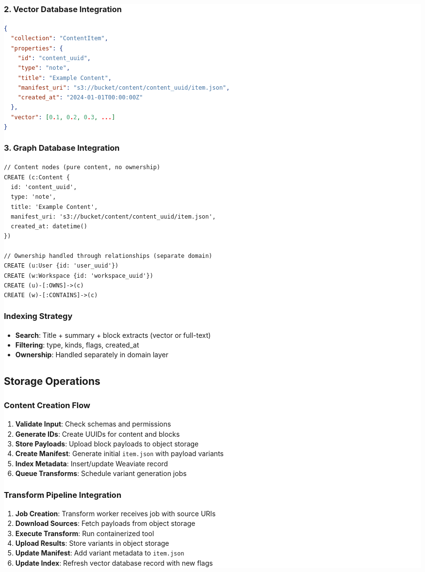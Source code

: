 ### 2. Vector Database Integration
```json
{
  "collection": "ContentItem",
  "properties": {
    "id": "content_uuid",
    "type": "note",
    "title": "Example Content",
    "manifest_uri": "s3://bucket/content/content_uuid/item.json",
    "created_at": "2024-01-01T00:00:00Z"
  },
  "vector": [0.1, 0.2, 0.3, ...]
}
```

### 3. Graph Database Integration
```cypher
// Content nodes (pure content, no ownership)
CREATE (c:Content {
  id: 'content_uuid',
  type: 'note',
  title: 'Example Content',
  manifest_uri: 's3://bucket/content/content_uuid/item.json',
  created_at: datetime()
})

// Ownership handled through relationships (separate domain)
CREATE (u:User {id: 'user_uuid'})
CREATE (w:Workspace {id: 'workspace_uuid'})
CREATE (u)-[:OWNS]->(c)
CREATE (w)-[:CONTAINS]->(c)
```

### Indexing Strategy
- **Search**: Title + summary + block extracts (vector or full-text)
- **Filtering**: type, kinds, flags, created_at
- **Ownership**: Handled separately in domain layer

## Storage Operations

### Content Creation Flow
1. **Validate Input**: Check schemas and permissions
2. **Generate IDs**: Create UUIDs for content and blocks
3. **Store Payloads**: Upload block payloads to object storage
4. **Create Manifest**: Generate initial `item.json` with payload variants
5. **Index Metadata**: Insert/update Weaviate record
6. **Queue Transforms**: Schedule variant generation jobs

### Transform Pipeline Integration
1. **Job Creation**: Transform worker receives job with source URIs
2. **Download Sources**: Fetch payloads from object storage
3. **Execute Transform**: Run containerized tool
4. **Upload Results**: Store variants in object storage
5. **Update Manifest**: Add variant metadata to `item.json`
6. **Update Index**: Refresh vector database record with new flags
